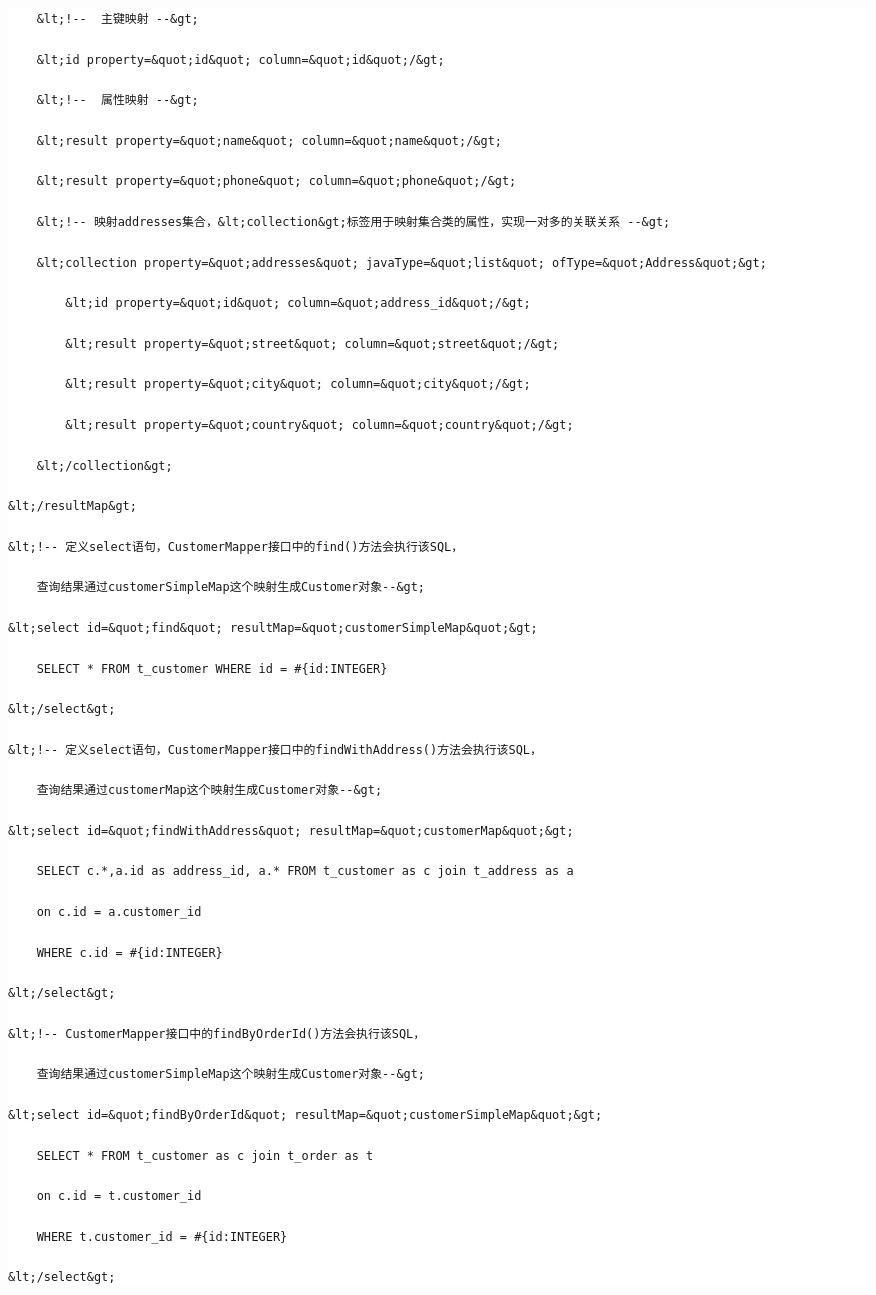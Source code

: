         &lt;!--  主键映射 --&gt;

        &lt;id property=&quot;id&quot; column=&quot;id&quot;/&gt;

        &lt;!--  属性映射 --&gt;

        &lt;result property=&quot;name&quot; column=&quot;name&quot;/&gt;

        &lt;result property=&quot;phone&quot; column=&quot;phone&quot;/&gt;

        &lt;!-- 映射addresses集合，&lt;collection&gt;标签用于映射集合类的属性，实现一对多的关联关系 --&gt;

        &lt;collection property=&quot;addresses&quot; javaType=&quot;list&quot; ofType=&quot;Address&quot;&gt;

            &lt;id property=&quot;id&quot; column=&quot;address_id&quot;/&gt;

            &lt;result property=&quot;street&quot; column=&quot;street&quot;/&gt;

            &lt;result property=&quot;city&quot; column=&quot;city&quot;/&gt;

            &lt;result property=&quot;country&quot; column=&quot;country&quot;/&gt;

        &lt;/collection&gt;

    &lt;/resultMap&gt;

    &lt;!-- 定义select语句，CustomerMapper接口中的find()方法会执行该SQL，

        查询结果通过customerSimpleMap这个映射生成Customer对象--&gt;

    &lt;select id=&quot;find&quot; resultMap=&quot;customerSimpleMap&quot;&gt;

        SELECT * FROM t_customer WHERE id = #{id:INTEGER}

    &lt;/select&gt;

    &lt;!-- 定义select语句，CustomerMapper接口中的findWithAddress()方法会执行该SQL，

        查询结果通过customerMap这个映射生成Customer对象--&gt;

    &lt;select id=&quot;findWithAddress&quot; resultMap=&quot;customerMap&quot;&gt;

        SELECT c.*,a.id as address_id, a.* FROM t_customer as c join t_address as a

        on c.id = a.customer_id

        WHERE c.id = #{id:INTEGER}

    &lt;/select&gt;

    &lt;!-- CustomerMapper接口中的findByOrderId()方法会执行该SQL，

        查询结果通过customerSimpleMap这个映射生成Customer对象--&gt;

    &lt;select id=&quot;findByOrderId&quot; resultMap=&quot;customerSimpleMap&quot;&gt;

        SELECT * FROM t_customer as c join t_order as t

        on c.id = t.customer_id

        WHERE t.customer_id = #{id:INTEGER}

    &lt;/select&gt;
